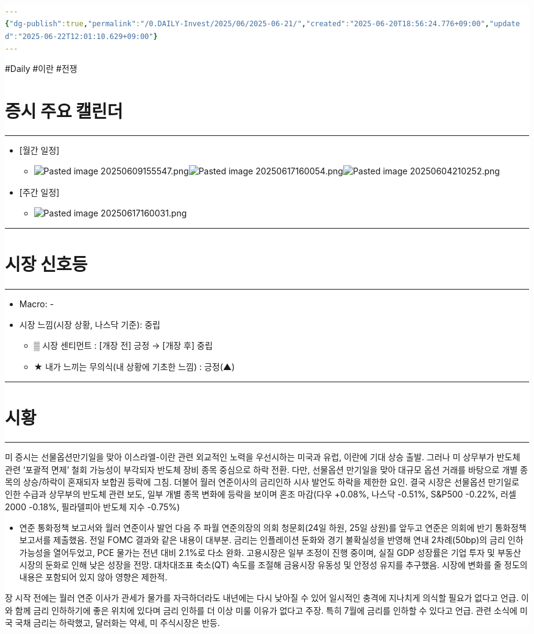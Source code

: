 ```yaml
---
{"dg-publish":true,"permalink":"/0.DAILY-Invest/2025/06/2025-06-21/","created":"2025-06-20T18:56:24.776+09:00","updated":"2025-06-22T12:01:10.629+09:00"}
---
```


#Daily #이란 #전쟁 


# 증시 주요 캘린더
---
- [월간 일정]
	- ![Pasted image 20250609155547.png](/img/user/attachments/Pasted%20image%2020250609155547.png)![Pasted image 20250617160054.png](/img/user/attachments/Pasted%20image%2020250617160054.png)![Pasted image 20250604210252.png](/img/user/attachments/Pasted%20image%2020250604210252.png)



- [주간 일정]
	- ![Pasted image 20250617160031.png](/img/user/attachments/Pasted%20image%2020250617160031.png)
-----

# 시장 신호등

--- 
- Macro: -
	  
- 시장 느낌(시장 상황, 나스닥 기준): 중립
		  
	- ▒ 시장 센티먼트 : [개장 전] 긍정 → [개장 후] 중립
		  
	- ★ 내가 느끼는 무의식(내 상황에 기초한 느낌) : 긍정(▲)

-----
# 시황

--- 

미 증시는 선물옵션만기일을 맞아 이스라엘-이란 관련 외교적인 노력을 우선시하는 미국과 유럽, 이란에 기대 상승 출발. 그러나 미 상무부가 반도체 관련 ‘포괄적 면제’ 철회 가능성이 부각되자 반도체 장비 종목 중심으로 하락 전환. 다만, 선물옵션 만기일을 맞아 대규모 옵션 거래를 바탕으로 개별 종목의 상승/하락이 혼재되자 보합권 등락에 그침. 더불어 월러 연준이사의 금리인하 시사 발언도 하락을 제한한 요인. 결국 시장은 선물옵션 만기일로 인한 수급과 상무부의 반도체 관련 보도, 일부 개별 종목 변화에 등락을 보이며 혼조 마감(다우 +0.08%, 나스닥 -0.51%, S&P500 -0.22%, 러셀2000 -0.18%, 필라델피아 반도체 지수 -0.75%)

* 연준 통화정책 보고서와 월러 연준이사 발언
다음 주 파월 연준의장의 의회 청문회(24일 하원, 25일 상원)를 앞두고 연준은 의회에 반기 통화정책 보고서를 제출했음. 전일 FOMC 결과와 같은 내용이 대부분. 금리는 인플레이션 둔화와 경기 불확실성을 반영해 연내 2차례(50bp)의 금리 인하 가능성을 열어두었고, PCE 물가는 전년 대비 2.1%로 다소 완화. 고용시장은 일부 조정이 진행 중이며, 실질 GDP 성장률은 기업 투자 및 부동산 시장의 둔화로 인해 낮은 성장을 전망. 대차대조표 축소(QT) 속도를 조절해 금융시장 유동성 및 안정성 유지를 추구했음. 시장에 변화를 줄 정도의 내용은 포함되어 있지 않아 영향은 제한적.

장 시작 전에는 월러 연준 이사가 관세가 물가를 자극하더라도 내년에는 다시 낮아질 수 있어 일시적인 충격에 지나치게 의식할 필요가 없다고 언급. 이와 함께 금리 인하하기에 좋은 위치에 있다며 금리 인하를 더 이상 미룰 이유가 없다고 주장. 특히 7월에 금리를 인하할 수 있다고 언급. 관련 소식에 미국 국채 금리는 하락했고, 달러화는 약세, 미 주식시장은 반등.
